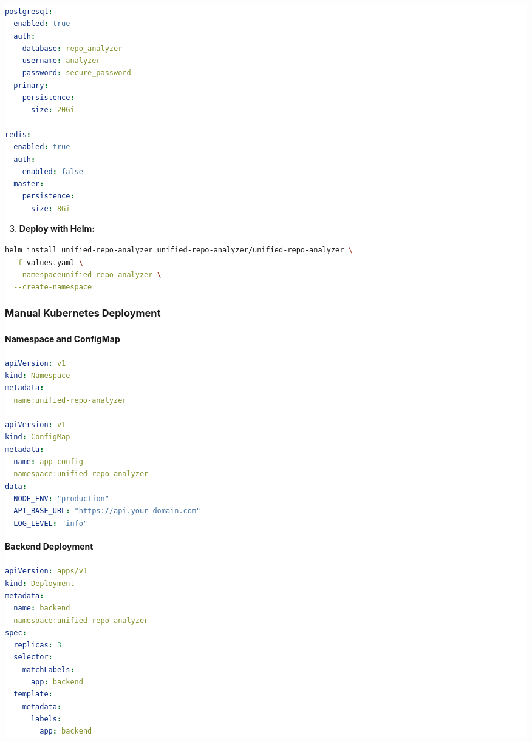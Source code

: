 ```yaml
postgresql:
  enabled: true
  auth:
    database: repo_analyzer
    username: analyzer
    password: secure_password
  primary:
    persistence:
      size: 20Gi

redis:
  enabled: true
  auth:
    enabled: false
  master:
    persistence:
      size: 8Gi
```

3. **Deploy with Helm:**

```bash
helm install unified-repo-analyzer unified-repo-analyzer/unified-repo-analyzer \
  -f values.yaml \
  --namespaceunified-repo-analyzer \
  --create-namespace
```

### Manual Kubernetes Deployment

#### Namespace and ConfigMap

```yaml
apiVersion: v1
kind: Namespace
metadata:
  name:unified-repo-analyzer
---
apiVersion: v1
kind: ConfigMap
metadata:
  name: app-config
  namespace:unified-repo-analyzer
data:
  NODE_ENV: "production"
  API_BASE_URL: "https://api.your-domain.com"
  LOG_LEVEL: "info"
```

#### Backend Deployment

```yaml
apiVersion: apps/v1
kind: Deployment
metadata:
  name: backend
  namespace:unified-repo-analyzer
spec:
  replicas: 3
  selector:
    matchLabels:
      app: backend
  template:
    metadata:
      labels:
        app: backend
```